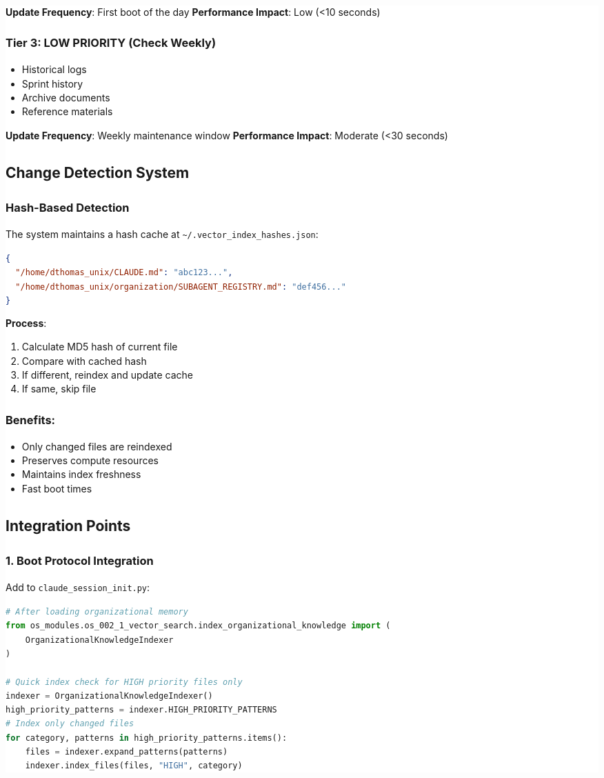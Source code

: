 **Update Frequency**: First boot of the day
**Performance Impact**: Low (<10 seconds)

### Tier 3: LOW PRIORITY (Check Weekly)
- Historical logs
- Sprint history
- Archive documents
- Reference materials

**Update Frequency**: Weekly maintenance window
**Performance Impact**: Moderate (<30 seconds)

## Change Detection System

### Hash-Based Detection
The system maintains a hash cache at `~/.vector_index_hashes.json`:
```json
{
  "/home/dthomas_unix/CLAUDE.md": "abc123...",
  "/home/dthomas_unix/organization/SUBAGENT_REGISTRY.md": "def456..."
}
```

**Process**:
1. Calculate MD5 hash of current file
2. Compare with cached hash
3. If different, reindex and update cache
4. If same, skip file

### Benefits:
- Only changed files are reindexed
- Preserves compute resources
- Maintains index freshness
- Fast boot times

## Integration Points

### 1. Boot Protocol Integration
Add to `claude_session_init.py`:
```python
# After loading organizational memory
from os_modules.os_002_1_vector_search.index_organizational_knowledge import (
    OrganizationalKnowledgeIndexer
)

# Quick index check for HIGH priority files only
indexer = OrganizationalKnowledgeIndexer()
high_priority_patterns = indexer.HIGH_PRIORITY_PATTERNS
# Index only changed files
for category, patterns in high_priority_patterns.items():
    files = indexer.expand_patterns(patterns)
    indexer.index_files(files, "HIGH", category)
```
